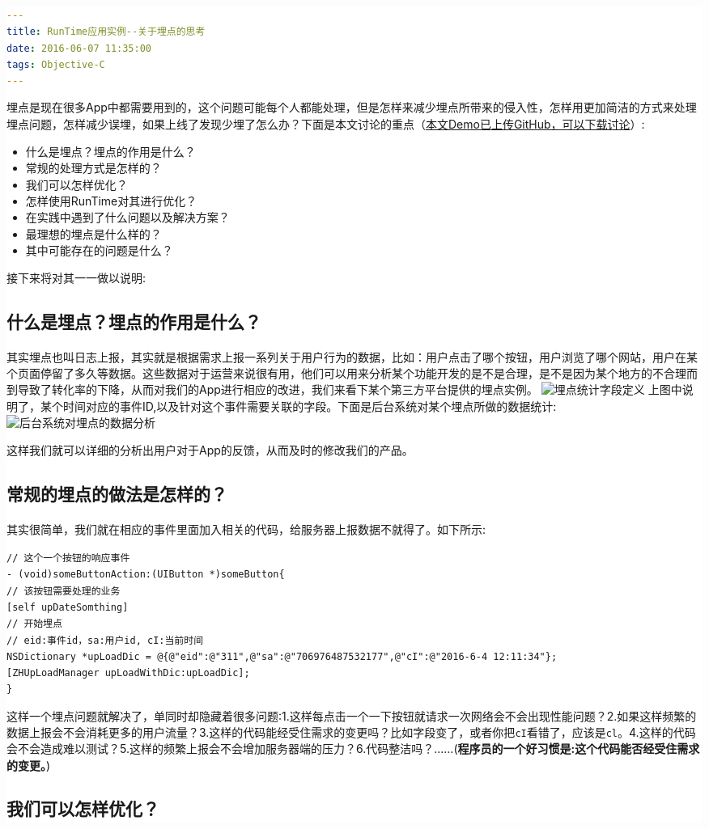 ```yaml
---
title: RunTime应用实例--关于埋点的思考
date: 2016-06-07 11:35:00
tags: Objective-C
---
```


埋点是现在很多App中都需要用到的，这个问题可能每个人都能处理，但是怎样来减少埋点所带来的侵入性，怎样用更加简洁的方式来处理埋点问题，怎样减少误埋，如果上线了发现少埋了怎么办？下面是本文讨论的重点（[本文Demo已上传GitHub，可以下载讨论](https://github.com/MikeFighting/LogByRunTime)）:

* 什么是埋点？埋点的作用是什么？
* 常规的处理方式是怎样的？
* 我们可以怎样优化？
* 怎样使用RunTime对其进行优化？
* 在实践中遇到了什么问题以及解决方案？
* 最理想的埋点是什么样的？
* 其中可能存在的问题是什么？

接下来将对其一一做以说明:

## 什么是埋点？埋点的作用是什么？

其实埋点也叫日志上报，其实就是根据需求上报一系列关于用户行为的数据，比如：用户点击了哪个按钮，用户浏览了哪个网站，用户在某个页面停留了多久等数据。这些数据对于运营来说很有用，他们可以用来分析某个功能开发的是不是合理，是不是因为某个地方的不合理而到导致了转化率的下降，从而对我们的App进行相应的改进，我们来看下某个第三方平台提供的埋点实例。
![埋点统计字段定义](http://upload-images.jianshu.io/upload_images/1513759-01e20264d3596c3b.png?imageMogr2/auto-orient/strip%7CimageView2/2/w/1240)
上图中说明了，某个时间对应的事件ID,以及针对这个事件需要关联的字段。下面是后台系统对某个埋点所做的数据统计:
![后台系统对埋点的数据分析](http://upload-images.jianshu.io/upload_images/1513759-4630c1435e321dbe.png?imageMogr2/auto-orient/strip%7CimageView2/2/w/1240)

这样我们就可以详细的分析出用户对于App的反馈，从而及时的修改我们的产品。

## 常规的埋点的做法是怎样的？

其实很简单，我们就在相应的事件里面加入相关的代码，给服务器上报数据不就得了。如下所示:

```objc
// 这个一个按钮的响应事件
- (void)someButtonAction:(UIButton *)someButton{
// 该按钮需要处理的业务
[self upDateSomthing]
// 开始埋点
// eid:事件id，sa:用户id, cI:当前时间
NSDictionary *upLoadDic = @{@"eid":@"311",@"sa":@"706976487532177",@"cI":@"2016-6-4 12:11:34"};
[ZHUpLoadManager upLoadWithDic:upLoadDic];
}
```

这样一个埋点问题就解决了，单同时却隐藏着很多问题:1.这样每点击一个一下按钮就请求一次网络会不会出现性能问题？2.如果这样频繁的数据上报会不会消耗更多的用户流量？3.这样的代码能经受住需求的变更吗？比如字段变了，或者你把`cI`看错了，应该是`cl`。4.这样的代码会不会造成难以测试？5.这样的频繁上报会不会增加服务器端的压力？6.代码整洁吗？......(**程序员的一个好习惯是:这个代码能否经受住需求的变更。**)

## 我们可以怎样优化？
